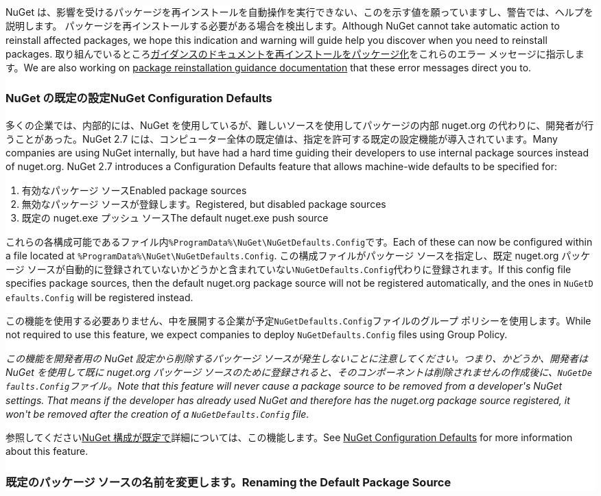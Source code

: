 <span data-ttu-id="baa0d-206">NuGet は、影響を受けるパッケージを再インストールを自動操作を実行できない、このを示す値を願っていますし、警告では、ヘルプを説明します。 パッケージを再インストールする必要がある場合を検出します。</span><span class="sxs-lookup"><span data-stu-id="baa0d-206">Although NuGet cannot take automatic action to reinstall affected packages, we hope this indication and warning will guide help you discover when you need to reinstall packages.</span></span> <span data-ttu-id="baa0d-207">取り組んでいるところ[ガイダンスのドキュメントを再インストールをパッケージ化](../consume-packages/reinstalling-and-updating-packages.md)をこれらのエラー メッセージに指示します。</span><span class="sxs-lookup"><span data-stu-id="baa0d-207">We are also working on [package reinstallation guidance documentation](../consume-packages/reinstalling-and-updating-packages.md) that these error messages direct you to.</span></span>

### <a name="nuget-configuration-defaults"></a><span data-ttu-id="baa0d-208">NuGet の既定の設定</span><span class="sxs-lookup"><span data-stu-id="baa0d-208">NuGet Configuration Defaults</span></span>

<span data-ttu-id="baa0d-209">多くの企業では、内部的には、NuGet を使用しているが、難しいソースを使用してパッケージの内部 nuget.org の代わりに、開発者が行うことがあった。NuGet 2.7 には、コンピューター全体の既定値は、指定を許可する既定の設定機能が導入されています。</span><span class="sxs-lookup"><span data-stu-id="baa0d-209">Many companies are using NuGet internally, but have had a hard time guiding their developers to use internal package sources instead of nuget.org. NuGet 2.7 introduces a Configuration Defaults feature that allows machine-wide defaults to be specified for:</span></span>

1. <span data-ttu-id="baa0d-210">有効なパッケージ ソース</span><span class="sxs-lookup"><span data-stu-id="baa0d-210">Enabled package sources</span></span>
1. <span data-ttu-id="baa0d-211">無効なパッケージ ソースが登録します。</span><span class="sxs-lookup"><span data-stu-id="baa0d-211">Registered, but disabled package sources</span></span>
1. <span data-ttu-id="baa0d-212">既定の nuget.exe プッシュ ソース</span><span class="sxs-lookup"><span data-stu-id="baa0d-212">The default nuget.exe push source</span></span>

<span data-ttu-id="baa0d-213">これらの各構成可能であるファイル内`%ProgramData%\NuGet\NuGetDefaults.Config`です。</span><span class="sxs-lookup"><span data-stu-id="baa0d-213">Each of these can now be configured within a file located at `%ProgramData%\NuGet\NuGetDefaults.Config`.</span></span> <span data-ttu-id="baa0d-214">この構成ファイルがパッケージ ソースを指定し、既定 nuget.org パッケージ ソースが自動的に登録されていないかどうかと含まれていない`NuGetDefaults.Config`代わりに登録されます。</span><span class="sxs-lookup"><span data-stu-id="baa0d-214">If this config file specifies package sources, then the default nuget.org package source will not be registered automatically, and the ones in `NuGetDefaults.Config` will be registered instead.</span></span>

<span data-ttu-id="baa0d-215">この機能を使用する必要ありません、中を展開する企業が予定`NuGetDefaults.Config`ファイルのグループ ポリシーを使用します。</span><span class="sxs-lookup"><span data-stu-id="baa0d-215">While not required to use this feature, we expect companies to deploy `NuGetDefaults.Config` files using Group Policy.</span></span>

<span data-ttu-id="baa0d-216">*この機能を開発者用の NuGet 設定から削除するパッケージ ソースが発生しないことに注意してください。つまり、かどうか、開発者は NuGet を使用して既に nuget.org パッケージ ソースのために登録されると、そのコンポーネントは削除されませんの作成後に、`NuGetDefaults.Config`ファイル。*</span><span class="sxs-lookup"><span data-stu-id="baa0d-216">*Note that this feature will never cause a package source to be removed from a developer's NuGet settings. That means if the developer has already used NuGet and therefore has the nuget.org package source registered, it won't be removed after the creation of a `NuGetDefaults.Config` file.*</span></span>

<span data-ttu-id="baa0d-217">参照してください[NuGet 構成が既定で](../consume-packages/configuring-nuget-behavior.md#nuget-defaults-file)詳細については、この機能します。</span><span class="sxs-lookup"><span data-stu-id="baa0d-217">See [NuGet Configuration Defaults](../consume-packages/configuring-nuget-behavior.md#nuget-defaults-file) for more information about this feature.</span></span>

### <a name="renaming-the-default-package-source"></a><span data-ttu-id="baa0d-218">既定のパッケージ ソースの名前を変更します。</span><span class="sxs-lookup"><span data-stu-id="baa0d-218">Renaming the Default Package Source</span></span>

